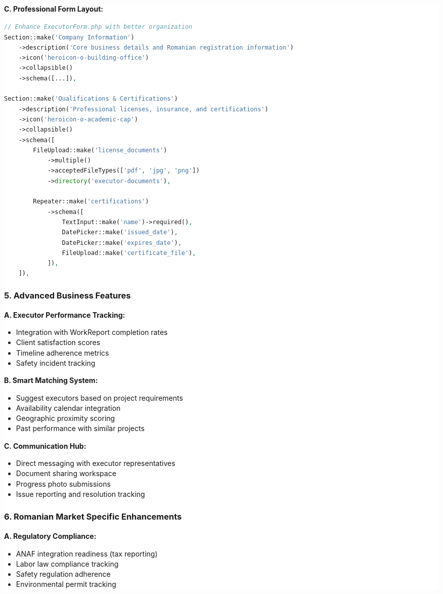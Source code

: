 **C. Professional Form Layout:**
```php
// Enhance ExecutorForm.php with better organization
Section::make('Company Information')
    ->description('Core business details and Romanian registration information')
    ->icon('heroicon-o-building-office')
    ->collapsible()
    ->schema([...]),

Section::make('Qualifications & Certifications')  
    ->description('Professional licenses, insurance, and certifications')
    ->icon('heroicon-o-academic-cap')
    ->collapsible()
    ->schema([
        FileUpload::make('license_documents')
            ->multiple()
            ->acceptedFileTypes(['pdf', 'jpg', 'png'])
            ->directory('executor-documents'),
            
        Repeater::make('certifications')
            ->schema([
                TextInput::make('name')->required(),
                DatePicker::make('issued_date'),
                DatePicker::make('expires_date'),
                FileUpload::make('certificate_file'),
            ]),
    ]),
```

### **5. Advanced Business Features**

**A. Executor Performance Tracking:**
- Integration with WorkReport completion rates
- Client satisfaction scores
- Timeline adherence metrics
- Safety incident tracking

**B. Smart Matching System:**
- Suggest executors based on project requirements
- Availability calendar integration  
- Geographic proximity scoring
- Past performance with similar projects

**C. Communication Hub:**
- Direct messaging with executor representatives
- Document sharing workspace
- Progress photo submissions
- Issue reporting and resolution tracking

### **6. Romanian Market Specific Enhancements**

**A. Regulatory Compliance:**
- ANAF integration readiness (tax reporting)
- Labor law compliance tracking
- Safety regulation adherence
- Environmental permit tracking
